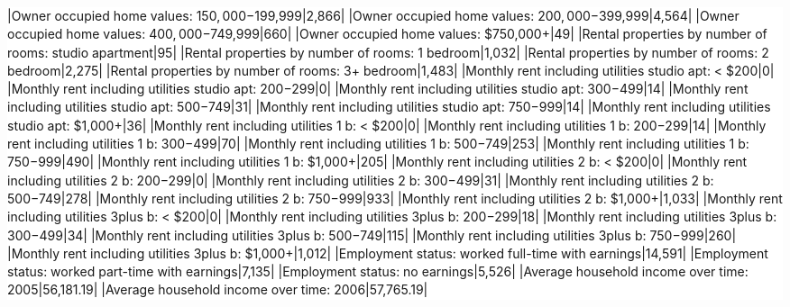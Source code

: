 |Owner occupied home values: $150,000-$199,999|2,866|
|Owner occupied home values: $200,000-$399,999|4,564|
|Owner occupied home values: $400,000-$749,999|660|
|Owner occupied home values: $750,000+|49|
|Rental properties by number of rooms: studio apartment|95|
|Rental properties by number of rooms: 1 bedroom|1,032|
|Rental properties by number of rooms: 2 bedroom|2,275|
|Rental properties by number of rooms: 3+ bedroom|1,483|
|Monthly rent including utilities studio apt: < $200|0|
|Monthly rent including utilities studio apt: $200-$299|0|
|Monthly rent including utilities studio apt: $300-$499|14|
|Monthly rent including utilities studio apt: $500-$749|31|
|Monthly rent including utilities studio apt: $750-$999|14|
|Monthly rent including utilities studio apt: $1,000+|36|
|Monthly rent including utilities 1 b: < $200|0|
|Monthly rent including utilities 1 b: $200-$299|14|
|Monthly rent including utilities 1 b: $300-$499|70|
|Monthly rent including utilities 1 b: $500-$749|253|
|Monthly rent including utilities 1 b: $750-$999|490|
|Monthly rent including utilities 1 b: $1,000+|205|
|Monthly rent including utilities 2 b: < $200|0|
|Monthly rent including utilities 2 b: $200-$299|0|
|Monthly rent including utilities 2 b: $300-$499|31|
|Monthly rent including utilities 2 b: $500-$749|278|
|Monthly rent including utilities 2 b: $750-$999|933|
|Monthly rent including utilities 2 b: $1,000+|1,033|
|Monthly rent including utilities 3plus b: < $200|0|
|Monthly rent including utilities 3plus b: $200-$299|18|
|Monthly rent including utilities 3plus b: $300-$499|34|
|Monthly rent including utilities 3plus b: $500-$749|115|
|Monthly rent including utilities 3plus b: $750-$999|260|
|Monthly rent including utilities 3plus b: $1,000+|1,012|
|Employment status: worked full-time with earnings|14,591|
|Employment status: worked part-time with earnings|7,135|
|Employment status: no earnings|5,526|
|Average household income over time: 2005|56,181.19|
|Average household income over time: 2006|57,765.19|